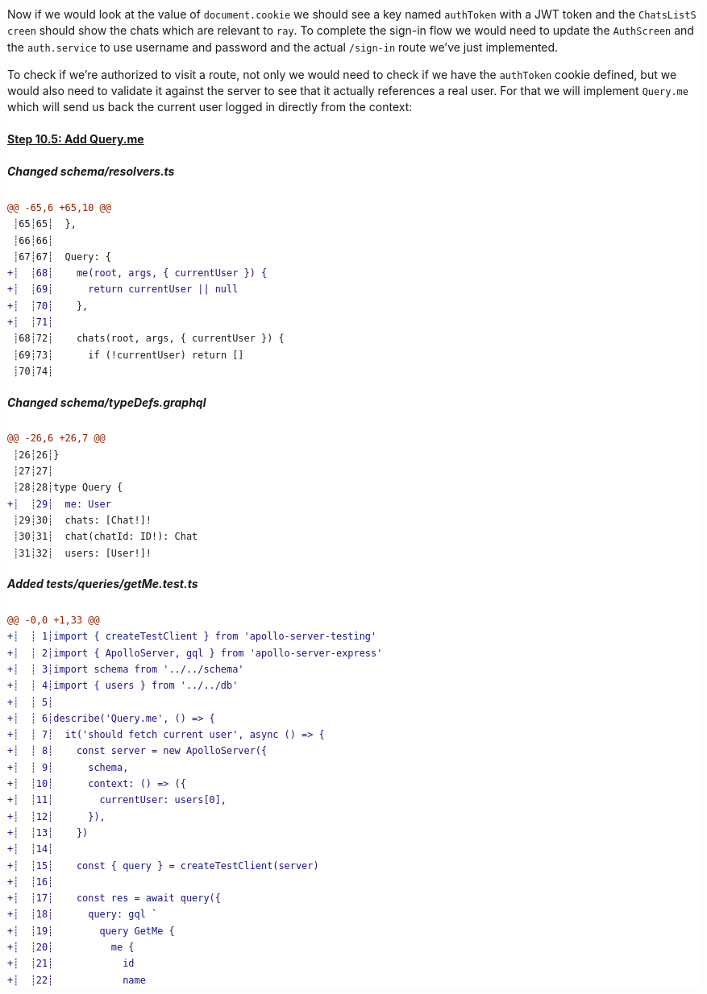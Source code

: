 Now if we would look at the value of `document.cookie` we should see a key named `authToken` with a JWT token and the `ChatsListScreen` should show the chats which are relevant to `ray`. To complete the sign-in flow we would need to update the `AuthScreen` and the `auth.service` to use username and password and the actual `/sign-in` route we’ve just implemented.

To check if we’re authorized to visit a route, not only we would need to check if we have the `authToken` cookie defined, but we would also need to validate it against the server to see that it actually references a real user. For that we will implement `Query.me` which will send us back the current user logged in directly from the context:

[{]: <helper> (diffStep 10.5 module="server")

#### [Step 10.5: Add Query.me](https://github.com/Urigo/WhatsApp-Clone-Server/commit/9394de4)

##### Changed schema&#x2F;resolvers.ts
```diff
@@ -65,6 +65,10 @@
 ┊65┊65┊  },
 ┊66┊66┊
 ┊67┊67┊  Query: {
+┊  ┊68┊    me(root, args, { currentUser }) {
+┊  ┊69┊      return currentUser || null
+┊  ┊70┊    },
+┊  ┊71┊
 ┊68┊72┊    chats(root, args, { currentUser }) {
 ┊69┊73┊      if (!currentUser) return []
 ┊70┊74┊
```

##### Changed schema&#x2F;typeDefs.graphql
```diff
@@ -26,6 +26,7 @@
 ┊26┊26┊}
 ┊27┊27┊
 ┊28┊28┊type Query {
+┊  ┊29┊  me: User
 ┊29┊30┊  chats: [Chat!]!
 ┊30┊31┊  chat(chatId: ID!): Chat
 ┊31┊32┊  users: [User!]!
```

##### Added tests&#x2F;queries&#x2F;getMe.test.ts
```diff
@@ -0,0 +1,33 @@
+┊  ┊ 1┊import { createTestClient } from 'apollo-server-testing'
+┊  ┊ 2┊import { ApolloServer, gql } from 'apollo-server-express'
+┊  ┊ 3┊import schema from '../../schema'
+┊  ┊ 4┊import { users } from '../../db'
+┊  ┊ 5┊
+┊  ┊ 6┊describe('Query.me', () => {
+┊  ┊ 7┊  it('should fetch current user', async () => {
+┊  ┊ 8┊    const server = new ApolloServer({
+┊  ┊ 9┊      schema,
+┊  ┊10┊      context: () => ({
+┊  ┊11┊        currentUser: users[0],
+┊  ┊12┊      }),
+┊  ┊13┊    })
+┊  ┊14┊
+┊  ┊15┊    const { query } = createTestClient(server)
+┊  ┊16┊
+┊  ┊17┊    const res = await query({
+┊  ┊18┊      query: gql `
+┊  ┊19┊        query GetMe {
+┊  ┊20┊          me {
+┊  ┊21┊            id
+┊  ┊22┊            name
```

[//]: # (head-end)
[{]: <helper> (diffStep 10.1 module="server")
[}]: #
[{]: <helper> (diffStep 10.2 files="app" module="server")
[}]: #
[{]: <helper> (diffStep 10.3 module="server")
[}]: #
[{]: <helper> (diffStep 10.4 module="server")
[}]: #
[{]: <helper> (diffStep 13.1 module="client")
[}]: #
[}]: #
[{]: <helper> (diffStep 13.2 module="client")
[}]: #
[{]: <helper> (diffStep 13.3 module="client")
[}]: #
[{]: <helper> (diffStep 13.4 module="client")
[}]: #
[{]: <helper> (diffStep 10.6 files="validators" module="server")
[}]: #
[{]: <helper> (diffStep 10.6 files="app" module="server")
[}]: #
[{]: <helper> (diffStep 13.5 module="client")
[}]: #
[{]: <helper> (diffStep 13.6 module="client")
[}]: #
[{]: <helper> (diffStep 13.6 module="client")